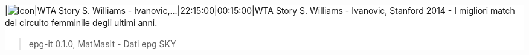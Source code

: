 |![Icon]()|WTA Story S. Williams - Ivanovic,...|22:15:00|00:15:00|WTA Story S. Williams - Ivanovic, Stanford 2014 - I migliori match del circuito femminile degli ultimi anni.



 > epg-it 0.1.0, MatMasIt - Dati epg SKY